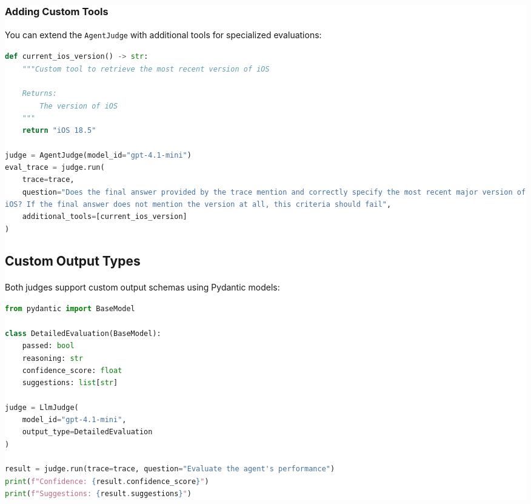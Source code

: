 
### Adding Custom Tools

You can extend the `AgentJudge` with additional tools for specialized evaluations:

```python
def current_ios_version() -> str:
    """Custom tool to retrieve the most recent version of iOS

    Returns:
        The version of iOS
    """
    return "iOS 18.5"

judge = AgentJudge(model_id="gpt-4.1-mini")
eval_trace = judge.run(
    trace=trace,
    question="Does the final answer provided by the trace mention and correctly specify the most recent major version of iOS? If the final answer does not mention the version at all, this criteria should fail",
    additional_tools=[current_ios_version]
)
```

## Custom Output Types

Both judges support custom output schemas using Pydantic models:

```python
from pydantic import BaseModel

class DetailedEvaluation(BaseModel):
    passed: bool
    reasoning: str
    confidence_score: float
    suggestions: list[str]

judge = LlmJudge(
    model_id="gpt-4.1-mini",
    output_type=DetailedEvaluation
)

result = judge.run(trace=trace, question="Evaluate the agent's performance")
print(f"Confidence: {result.confidence_score}")
print(f"Suggestions: {result.suggestions}")
```
